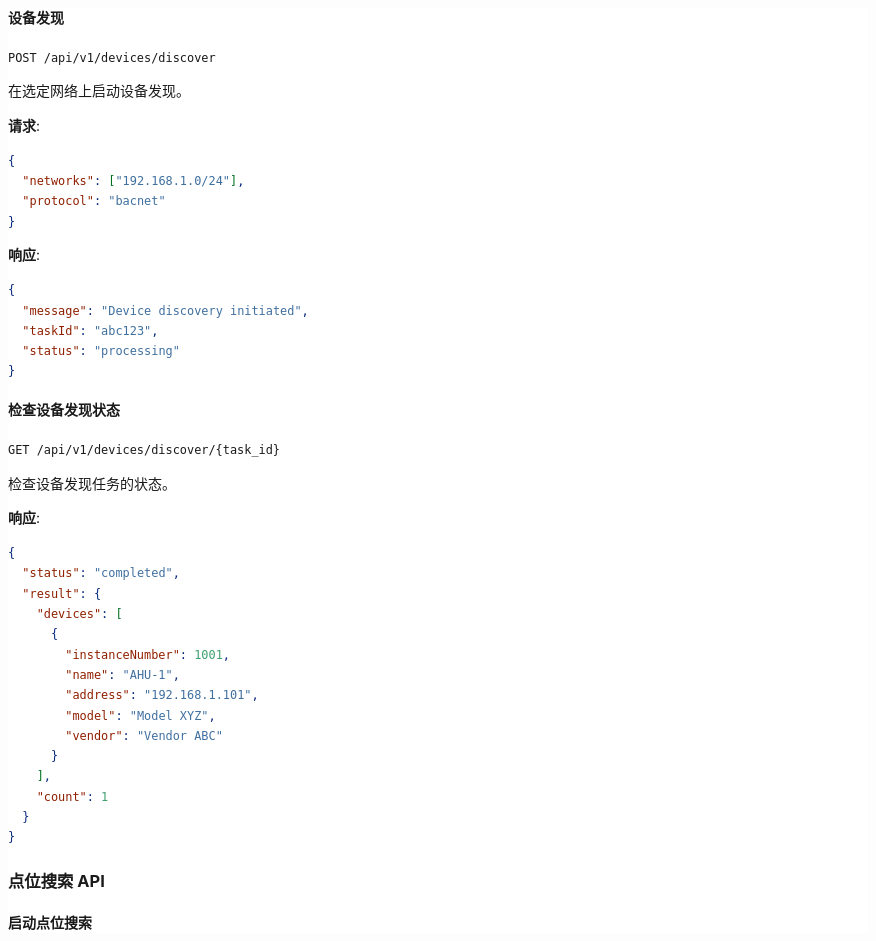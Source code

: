 #### 设备发现

```
POST /api/v1/devices/discover
```

在选定网络上启动设备发现。

**请求**:
```json
{
  "networks": ["192.168.1.0/24"],
  "protocol": "bacnet"
}
```

**响应**:
```json
{
  "message": "Device discovery initiated",
  "taskId": "abc123",
  "status": "processing"
}
```

#### 检查设备发现状态

```
GET /api/v1/devices/discover/{task_id}
```

检查设备发现任务的状态。

**响应**:
```json
{
  "status": "completed",
  "result": {
    "devices": [
      {
        "instanceNumber": 1001,
        "name": "AHU-1",
        "address": "192.168.1.101",
        "model": "Model XYZ",
        "vendor": "Vendor ABC"
      }
    ],
    "count": 1
  }
}
```

### 点位搜索 API

#### 启动点位搜索
